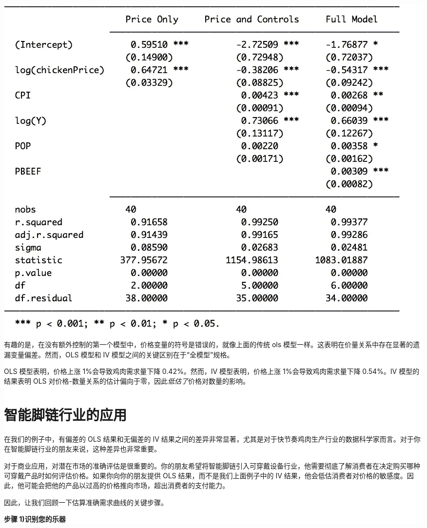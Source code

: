 ![](img/f4c6b27042e20513856ffc526a7a542a.png)

有趣的是，在没有额外控制的第一个模型中，价格变量的符号是错误的，就像上面的传统 ols 模型一样。这表明在价量关系中存在显著的遗漏变量偏差。然而，OLS 模型和 IV 模型之间的关键区别在于“全模型”规格。

OLS 模型表明，价格上涨 1%会导致鸡肉需求量下降 0.42%。然而，IV 模型表明，价格上涨 1%会导致鸡肉需求量下降 0.54%。IV 模型的结果表明 OLS 对价格-数量关系的估计偏向于零，因此*低估了*价格对数量的影响。

# 智能脚链行业的应用

在我们的例子中，有偏差的 OLS 结果和无偏差的 IV 结果之间的差异非常显著，尤其是对于快节奏鸡肉生产行业的数据科学家而言。对于你在智能脚链行业的朋友来说，这种差异也非常重要。

对于商业应用，对潜在市场的准确评估是很重要的。你的朋友希望将智能脚链引入可穿戴设备行业，他需要彻底了解消费者在决定购买哪种可穿戴产品时如何评估价格。如果你向你的朋友提供 OLS 结果，而不是我们上面例子中的 IV 结果，他会低估消费者对价格的敏感度。因此，他可能会把他的产品以过高的价格推向市场，超出消费者的支付能力。

因此，让我们回顾一下估算准确需求曲线的关键步骤。

**步骤 1)识别您的乐器**
